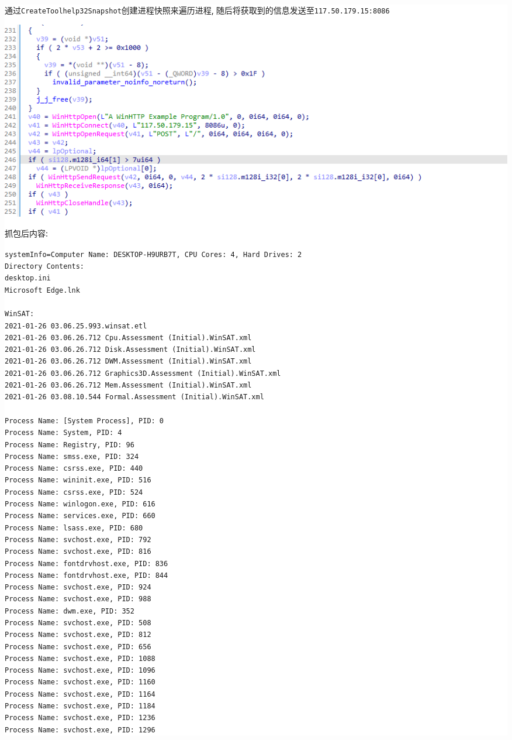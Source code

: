 通过`CreateToolhelp32Snapshot`创建进程快照来遍历进程, 随后将获取到的信息发送至`117.50.179.15:8086`

![](../img/TBSandbox-Day2/image-20240405163028493.png)

抓包后内容:

```
systemInfo=Computer Name: DESKTOP-H9URB7T, CPU Cores: 4, Hard Drives: 2
Directory Contents: 
desktop.ini
Microsoft Edge.lnk

WinSAT: 
2021-01-26 03.06.25.993.winsat.etl
2021-01-26 03.06.26.712 Cpu.Assessment (Initial).WinSAT.xml
2021-01-26 03.06.26.712 Disk.Assessment (Initial).WinSAT.xml
2021-01-26 03.06.26.712 DWM.Assessment (Initial).WinSAT.xml
2021-01-26 03.06.26.712 Graphics3D.Assessment (Initial).WinSAT.xml
2021-01-26 03.06.26.712 Mem.Assessment (Initial).WinSAT.xml
2021-01-26 03.08.10.544 Formal.Assessment (Initial).WinSAT.xml

Process Name: [System Process], PID: 0
Process Name: System, PID: 4
Process Name: Registry, PID: 96
Process Name: smss.exe, PID: 324
Process Name: csrss.exe, PID: 440
Process Name: wininit.exe, PID: 516
Process Name: csrss.exe, PID: 524
Process Name: winlogon.exe, PID: 616
Process Name: services.exe, PID: 660
Process Name: lsass.exe, PID: 680
Process Name: svchost.exe, PID: 792
Process Name: svchost.exe, PID: 816
Process Name: fontdrvhost.exe, PID: 836
Process Name: fontdrvhost.exe, PID: 844
Process Name: svchost.exe, PID: 924
Process Name: svchost.exe, PID: 988
Process Name: dwm.exe, PID: 352
Process Name: svchost.exe, PID: 508
Process Name: svchost.exe, PID: 812
Process Name: svchost.exe, PID: 656
Process Name: svchost.exe, PID: 1088
Process Name: svchost.exe, PID: 1096
Process Name: svchost.exe, PID: 1160
Process Name: svchost.exe, PID: 1164
Process Name: svchost.exe, PID: 1184
Process Name: svchost.exe, PID: 1236
Process Name: svchost.exe, PID: 1296
```